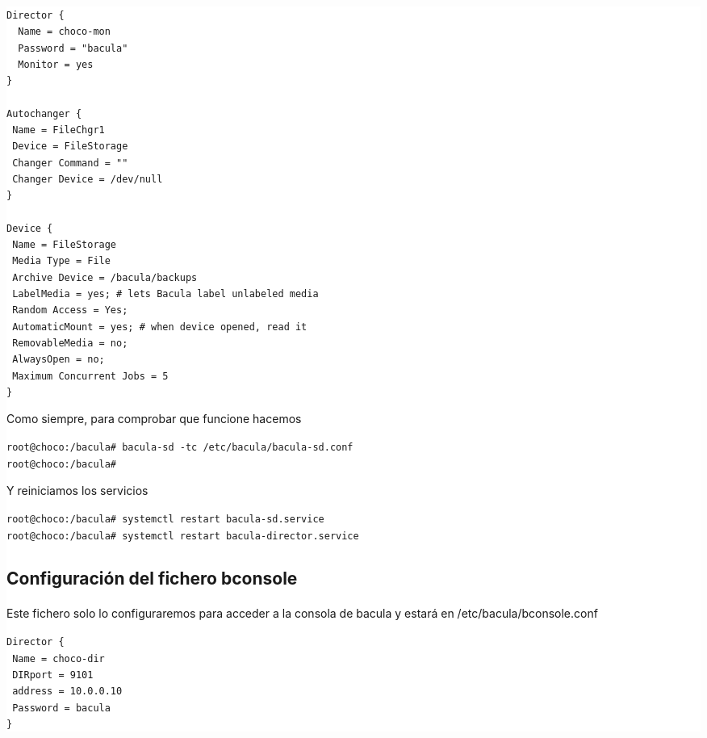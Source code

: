 ```
Director {
  Name = choco-mon
  Password = "bacula"
  Monitor = yes
}

Autochanger {
 Name = FileChgr1
 Device = FileStorage
 Changer Command = ""
 Changer Device = /dev/null
}

Device {
 Name = FileStorage
 Media Type = File
 Archive Device = /bacula/backups
 LabelMedia = yes; # lets Bacula label unlabeled media
 Random Access = Yes;
 AutomaticMount = yes; # when device opened, read it
 RemovableMedia = no;
 AlwaysOpen = no;
 Maximum Concurrent Jobs = 5
}

```

Como siempre, para comprobar que funcione hacemos
```
root@choco:/bacula# bacula-sd -tc /etc/bacula/bacula-sd.conf
root@choco:/bacula# 
```

Y reiniciamos los servicios
```
root@choco:/bacula# systemctl restart bacula-sd.service
root@choco:/bacula# systemctl restart bacula-director.service
```

## Configuración del fichero bconsole

Este fichero solo lo configuraremos para acceder a la consola de bacula y estará en /etc/bacula/bconsole.conf

```
Director {
 Name = choco-dir
 DIRport = 9101
 address = 10.0.0.10
 Password = bacula
}
```
